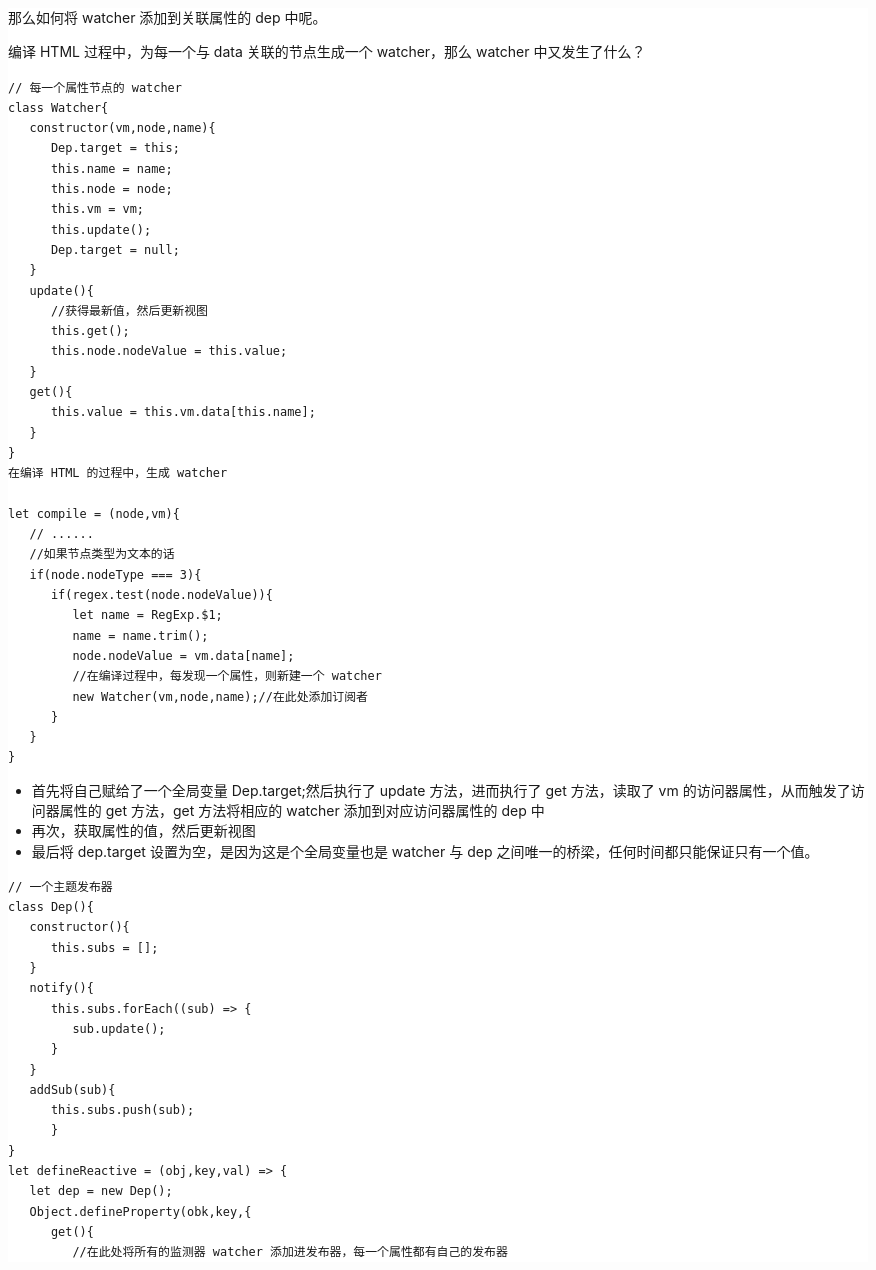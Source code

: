 那么如何将 watcher 添加到关联属性的 dep 中呢。

编译 HTML 过程中，为每一个与 data 关联的节点生成一个 watcher，那么 watcher 中又发生了什么？

```
// 每一个属性节点的 watcher
class Watcher{
   constructor(vm,node,name){
      Dep.target = this;
      this.name = name;
      this.node = node;
      this.vm = vm;
      this.update();
      Dep.target = null;
   }
   update(){
      //获得最新值，然后更新视图
      this.get();
      this.node.nodeValue = this.value;
   }
   get(){
      this.value = this.vm.data[this.name];
   }
}
在编译 HTML 的过程中，生成 watcher

let compile = (node,vm){
   // ......
   //如果节点类型为文本的话
   if(node.nodeType === 3){
      if(regex.test(node.nodeValue)){
         let name = RegExp.$1;
         name = name.trim();
         node.nodeValue = vm.data[name];
         //在编译过程中，每发现一个属性，则新建一个 watcher
         new Watcher(vm,node,name);//在此处添加订阅者
      }
   }
}
```

* 首先将自己赋给了一个全局变量 Dep.target;然后执行了 update 方法，进而执行了 get 方法，读取了 vm 的访问器属性，从而触发了访问器属性的 get 方法，get 方法将相应的 watcher 添加到对应访问器属性的 dep 中
* 再次，获取属性的值，然后更新视图
* 最后将 dep.target 设置为空，是因为这是个全局变量也是 watcher 与 dep 之间唯一的桥梁，任何时间都只能保证只有一个值。

```
// 一个主题发布器
class Dep(){
   constructor(){
      this.subs = [];
   }
   notify(){
      this.subs.forEach((sub) => {
         sub.update();
      }
   }
   addSub(sub){
      this.subs.push(sub);
      }
}
let defineReactive = (obj,key,val) => {
   let dep = new Dep();
   Object.defineProperty(obk,key,{
      get(){
         //在此处将所有的监测器 watcher 添加进发布器，每一个属性都有自己的发布器
```